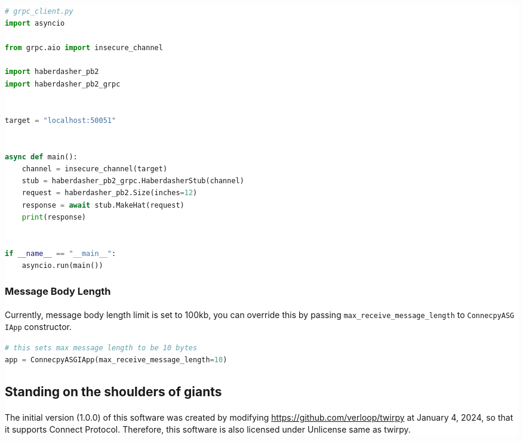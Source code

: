 ```python
# grpc_client.py
import asyncio

from grpc.aio import insecure_channel

import haberdasher_pb2
import haberdasher_pb2_grpc


target = "localhost:50051"


async def main():
    channel = insecure_channel(target)
    stub = haberdasher_pb2_grpc.HaberdasherStub(channel)
    request = haberdasher_pb2.Size(inches=12)
    response = await stub.MakeHat(request)
    print(response)


if __name__ == "__main__":
    asyncio.run(main())
```

### Message Body Length

Currently, message body length limit is set to 100kb, you can override this by passing `max_receive_message_length` to `ConnecpyASGIApp` constructor.

```python
# this sets max message length to be 10 bytes
app = ConnecpyASGIApp(max_receive_message_length=10)

```

## Standing on the shoulders of giants

The initial version (1.0.0) of this software was created by modifying https://github.com/verloop/twirpy at January 4, 2024, so that it supports Connect Protocol. Therefore, this software is also licensed under Unlicense same as twirpy.
